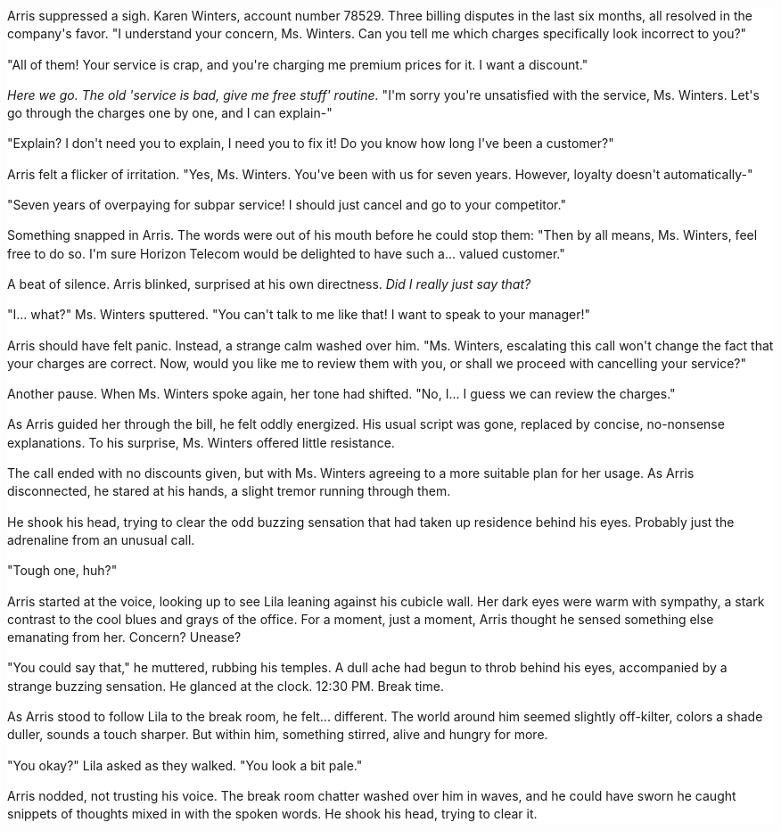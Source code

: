 Arris suppressed a sigh. Karen Winters, account number 78529. Three billing disputes in the last six months, all resolved in the company's favor. "I understand your concern, Ms. Winters. Can you tell me which charges specifically look incorrect to you?"

"All of them! Your service is crap, and you're charging me premium prices for it. I want a discount."

*Here we go. The old 'service is bad, give me free stuff' routine.* "I'm sorry you're unsatisfied with the service, Ms. Winters. Let's go through the charges one by one, and I can explain-"

"Explain? I don't need you to explain, I need you to fix it! Do you know how long I've been a customer?"

Arris felt a flicker of irritation. "Yes, Ms. Winters. You've been with us for seven years. However, loyalty doesn't automatically-"

"Seven years of overpaying for subpar service! I should just cancel and go to your competitor."

Something snapped in Arris. The words were out of his mouth before he could stop them: "Then by all means, Ms. Winters, feel free to do so. I'm sure Horizon Telecom would be delighted to have such a... valued customer."

A beat of silence. Arris blinked, surprised at his own directness. *Did I really just say that?*

"I... what?" Ms. Winters sputtered. "You can't talk to me like that! I want to speak to your manager!"

Arris should have felt panic. Instead, a strange calm washed over him. "Ms. Winters, escalating this call won't change the fact that your charges are correct. Now, would you like me to review them with you, or shall we proceed with cancelling your service?"

Another pause. When Ms. Winters spoke again, her tone had shifted. "No, I... I guess we can review the charges."

As Arris guided her through the bill, he felt oddly energized. His usual script was gone, replaced by concise, no-nonsense explanations. To his surprise, Ms. Winters offered little resistance.

The call ended with no discounts given, but with Ms. Winters agreeing to a more suitable plan for her usage. As Arris disconnected, he stared at his hands, a slight tremor running through them.

He shook his head, trying to clear the odd buzzing sensation that had taken up residence behind his eyes. Probably just the adrenaline from an unusual call.



"Tough one, huh?"

Arris started at the voice, looking up to see Lila leaning against his cubicle wall. Her dark eyes were warm with sympathy, a stark contrast to the cool blues and grays of the office. For a moment, just a moment, Arris thought he sensed something else emanating from her. Concern? Unease?

"You could say that," he muttered, rubbing his temples. A dull ache had begun to throb behind his eyes, accompanied by a strange buzzing sensation. He glanced at the clock. 12:30 PM. Break time.

As Arris stood to follow Lila to the break room, he felt... different. The world around him seemed slightly off-kilter, colors a shade duller, sounds a touch sharper. But within him, something stirred, alive and hungry for more.

"You okay?" Lila asked as they walked. "You look a bit pale."

Arris nodded, not trusting his voice. The break room chatter washed over him in waves, and he could have sworn he caught snippets of thoughts mixed in with the spoken words. He shook his head, trying to clear it.
